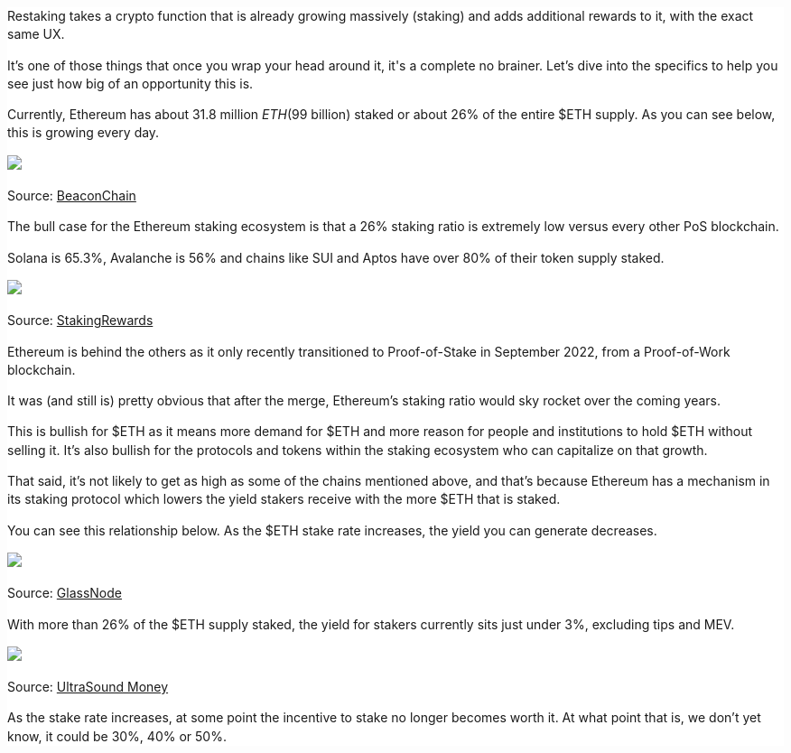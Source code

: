 Restaking takes a crypto function that is already growing massively (staking) and adds additional rewards to it, with the exact same UX.

It’s one of those things that once you wrap your head around it, it's a complete no brainer. Let’s dive into the specifics to help you see just how big of an opportunity this is.

Currently, Ethereum has about 31.8 million $ETH ($99 billion) staked or about 26% of the entire $ETH supply. As you can see below, this is growing every day.

![](https://media.beehiiv.com/cdn-cgi/image/fit=scale-down,format=auto,onerror=redirect,quality=80/uploads/asset/file/38f017be-425d-407d-aeda-4d0e73c2674e/image.png?t=1714134617)

Source: [BeaconChain](https://beaconcha.in/charts/staked_ether?utm_source=themilkroad.beehiiv.com&utm_medium=referral&utm_campaign=pro-4-ways-to-capitalize-on-the-restaking-narrative)

The bull case for the Ethereum staking ecosystem is that a 26% staking ratio is extremely low versus every other PoS blockchain. 

Solana is 65.3%, Avalanche is 56% and chains like SUI and Aptos have over 80% of their token supply staked.

![](https://lh7-us.googleusercontent.com/IOFKZmlkOPjvxnAAi9_UKT_WtOBMYSK07hu0xwD6FXnywcxzXoB9vj9kTOZjS-BKLC6O-fSPTgDFCBS87U6edLwapTY4gZbYU4qh-E-Af2Vjzct4Al99Yvjz8dK7CBHoRRAzmP0V0qsBphh4eRzcBD4)

Source: [StakingRewards](https://www.stakingrewards.com/assets/proof-of-stake?utm_source=themilkroad.beehiiv.com&utm_medium=referral&utm_campaign=pro-4-ways-to-capitalize-on-the-restaking-narrative)

Ethereum is behind the others as it only recently transitioned to Proof-of-Stake in September 2022, from a Proof-of-Work blockchain. 

It was (and still is) pretty obvious that after the merge, Ethereum’s staking ratio would sky rocket over the coming years.

This is bullish for $ETH as it means more demand for $ETH and more reason for people and institutions to hold $ETH without selling it. It’s also bullish for the protocols and tokens within the staking ecosystem who can capitalize on that growth.

That said, it’s not likely to get as high as some of the chains mentioned above, and that’s because Ethereum has a mechanism in its staking protocol which lowers the yield stakers receive with the more $ETH that is staked.

You can see this relationship below. As the $ETH stake rate increases, the yield you can generate decreases.

![](https://lh7-us.googleusercontent.com/k6glcsQjDqSnk2PqmSPUbuJWzNw3BGIyetMVQJuz74YFGMPELM37G44BHxiMsTNto3lKNWAZ84piyrDqxy3Wg1t0SOW-gpxBr6TZUrjRtPhxDrzN7Dy8PxrQIdU1HVKlwOJ21SAjVItWb3LVmhvftgQ)

Source: [GlassNode](https://glassnode.com/?utm_source=themilkroad.beehiiv.com&utm_medium=referral&utm_campaign=pro-4-ways-to-capitalize-on-the-restaking-narrative)

With more than 26% of the $ETH supply staked, the yield for stakers currently sits just under 3%, excluding tips and MEV. 

![](https://lh7-us.googleusercontent.com/SnzjZNqpDqdnRVmrxV8tSfF8IbsMqaUSmZHmh1GbhF008m-3KTlRjhJ7LPWeAmtq0ttRkVGyA76N6tpBm7A3JEzdxsQWHVbJgrE3GR4CiOV1alOvTyspSwu39h_dPXsbIX08PVGZW6IIuWmIgsFKazo)

Source: [UltraSound Money](https://ultrasound.money/?utm_source=themilkroad.beehiiv.com&utm_medium=referral&utm_campaign=pro-4-ways-to-capitalize-on-the-restaking-narrative)

As the stake rate increases, at some point the incentive to stake no longer becomes worth it. At what point that is, we don’t yet know, it could be 30%, 40% or 50%.
